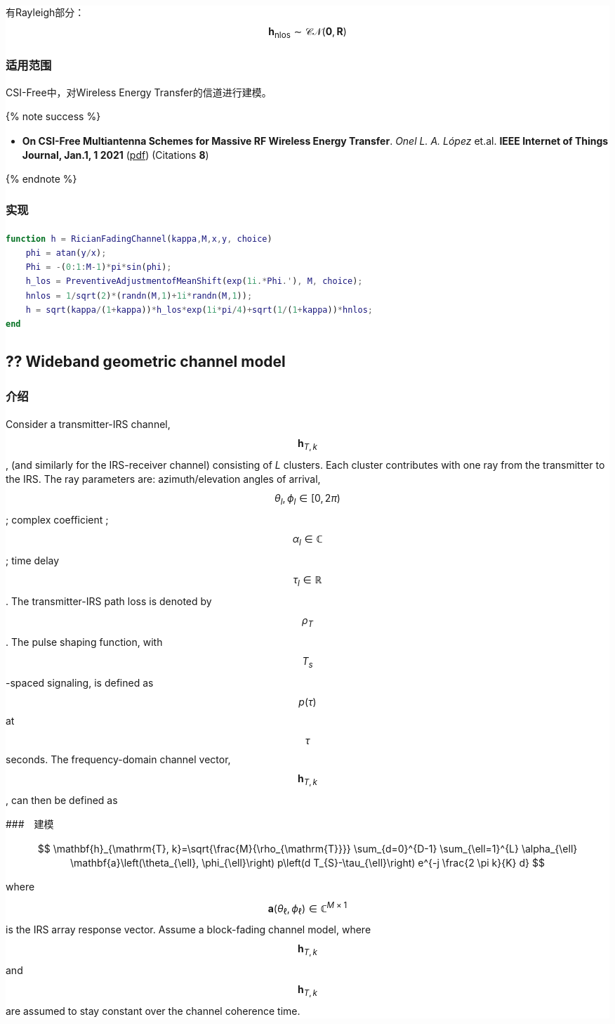 有Rayleigh部分：
$$
\textbf{h}_{\text{nlos}}\sim\mathcal{CN}(\textbf{0},\textbf{R})
$$

### 适用范围

CSI-Free中，对Wireless Energy Transfer的信道进行建模。

{% note success %}

- **On CSI-Free Multiantenna Schemes for Massive RF Wireless Energy Transfer**.  *Onel L. A. López* et.al.  **IEEE Internet of Things Journal, Jan.1, 1 2021**  ([pdf](https://ieeexplore.ieee.org/document/9119347))  (Citations **8**)

{% endnote %}

### 实现

```matlab
function h = RicianFadingChannel(kappa,M,x,y, choice) 
    phi = atan(y/x);
    Phi = -(0:1:M-1)*pi*sin(phi);
    h_los = PreventiveAdjustmentofMeanShift(exp(1i.*Phi.'), M, choice);
    hnlos = 1/sqrt(2)*(randn(M,1)+1i*randn(M,1));
    h = sqrt(kappa/(1+kappa))*h_los*exp(1i*pi/4)+sqrt(1/(1+kappa))*hnlos;
end
```





## ?? Wideband geometric channel model

### 介绍

Consider a transmitter-IRS channel, $$\textbf{h}_{T,k}$$, (and similarly for the IRS-receiver channel) consisting of *L* clusters. Each cluster contributes with one ray from the transmitter to the IRS. The ray parameters are: azimuth/elevation angles of arrival, $$\theta_l,\phi_l\in[0,2\pi)$$; complex coefficient ; $$\alpha_l\in\mathbb{C}$$; time delay $$\tau_l\in\mathbb{R}$$. The transmitter-IRS path loss is denoted by $$\rho_T$$. The pulse shaping function, with $$T_s$$-spaced signaling, is defined as $$p(\tau)$$ at $$\tau$$ seconds. The frequency-domain channel vector, $$\textbf{h}_{T,k}$$, can then be defined as

###　建模

$$
\mathbf{h}_{\mathrm{T}, k}=\sqrt{\frac{M}{\rho_{\mathrm{T}}}} \sum_{d=0}^{D-1} \sum_{\ell=1}^{L} \alpha_{\ell} \mathbf{a}\left(\theta_{\ell}, \phi_{\ell}\right) p\left(d T_{S}-\tau_{\ell}\right) e^{-j \frac{2 \pi k}{K} d}
$$

where $$\mathbf{a}\left(\theta_{\ell}, \phi_{\ell}\right)\in\mathbb{C}^{M\times 1}$$  is the IRS array response vector. Assume a block-fading channel model, where $$\textbf{h}_{T,k}$$ and $$\textbf{h}_{T,k}$$ are assumed to stay constant over the channel coherence time.
